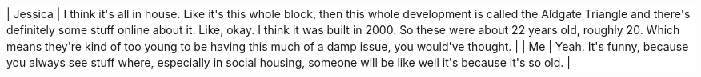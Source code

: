 | Jessica  | I think it's all in house. Like it's this whole block, then this whole development is called the Aldgate Triangle and there's definitely some stuff online about it. Like, okay. I think it was built in 2000. So these were about 22 years old, roughly 20. Which means they're kind of too young to be having this much of a damp issue, you would've thought.                                                                                                                                                                                                                                                                                                                                                                                                                                                                                                                                                                                                                                                                                                                                                                                                                                                                                                                                                                                                                                                                                                                                                                                                                                                                                                                                                                                                                                                                                                                                                                                                                                                                                                                                                                                                                                                                                                                                                                                                                                                                                                                                                                                      |
| Me       | Yeah. It's funny, because you always see stuff where, especially in social housing, someone will be like well it's because it's so old.                                                                                                                                                                                                                                                                                                                                                                                                                                                                                                                                                                                                                                                                                                                                                                                                                                                                                                                                                                                                                                                                                                                                                                                                                                                                                                                                                                                                                                                                                                                                                                                                                                                                                                                                                                                                                                                                                                                                                                                                                                                                                                                                                                                                                                                                                                                                                                                                               |